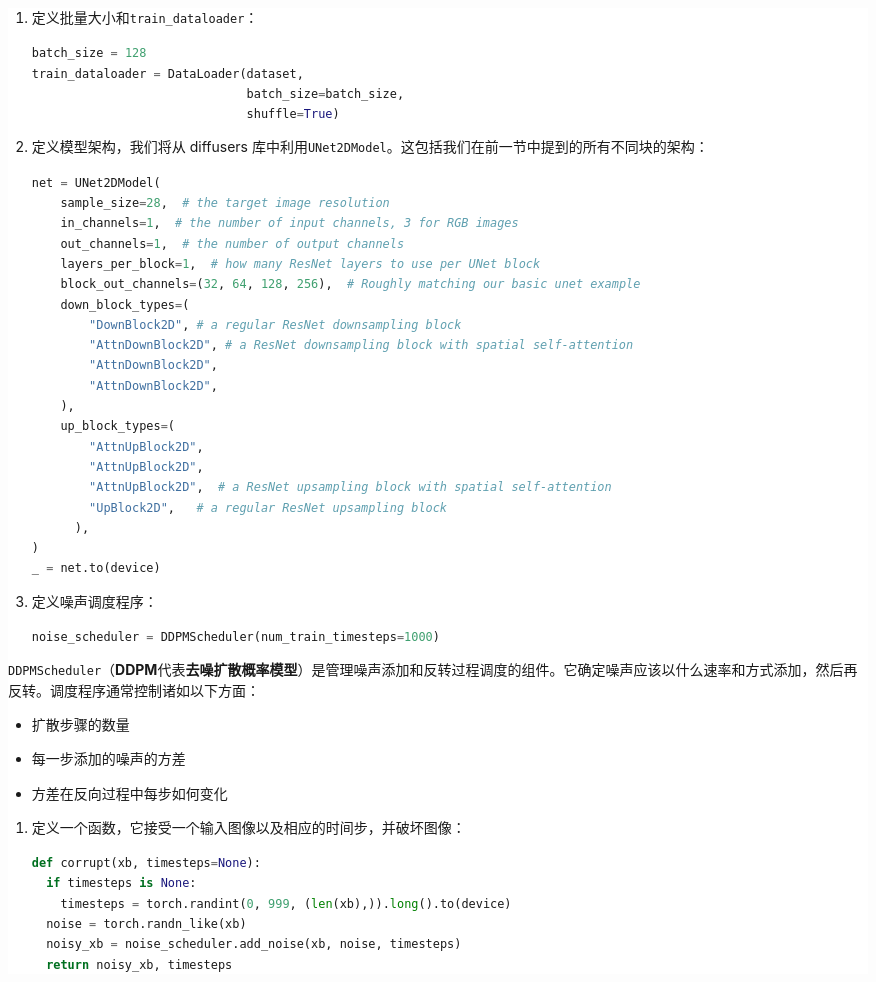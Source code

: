 1.  定义批量大小和`train_dataloader`：

    ```py
    batch_size = 128
    train_dataloader = DataLoader(dataset, 
                                  batch_size=batch_size, 
                                  shuffle=True) 
    ```

1.  定义模型架构，我们将从 diffusers 库中利用`UNet2DModel`。这包括我们在前一节中提到的所有不同块的架构：

    ```py
    net = UNet2DModel(
        sample_size=28,  # the target image resolution
        in_channels=1,  # the number of input channels, 3 for RGB images
        out_channels=1,  # the number of output channels
        layers_per_block=1,  # how many ResNet layers to use per UNet block
        block_out_channels=(32, 64, 128, 256),  # Roughly matching our basic unet example
        down_block_types=(
            "DownBlock2D", # a regular ResNet downsampling block
            "AttnDownBlock2D", # a ResNet downsampling block with spatial self-attention
            "AttnDownBlock2D",
            "AttnDownBlock2D",
        ),
        up_block_types=(
            "AttnUpBlock2D",
            "AttnUpBlock2D",
            "AttnUpBlock2D",  # a ResNet upsampling block with spatial self-attention
            "UpBlock2D",   # a regular ResNet upsampling block
          ),
    )
    _ = net.to(device) 
    ```

1.  定义噪声调度程序：

    ```py
    noise_scheduler = DDPMScheduler(num_train_timesteps=1000) 
    ```

`DDPMScheduler`（**DDPM**代表**去噪扩散概率模型**）是管理噪声添加和反转过程调度的组件。它确定噪声应该以什么速率和方式添加，然后再反转。调度程序通常控制诸如以下方面：

+   扩散步骤的数量

+   每一步添加的噪声的方差

+   方差在反向过程中每步如何变化

1.  定义一个函数，它接受一个输入图像以及相应的时间步，并破坏图像：

    ```py
    def corrupt(xb, timesteps=None):
      if timesteps is None:
        timesteps = torch.randint(0, 999, (len(xb),)).long().to(device)
      noise = torch.randn_like(xb)
      noisy_xb = noise_scheduler.add_noise(xb, noise, timesteps)
      return noisy_xb, timesteps 
    ```
